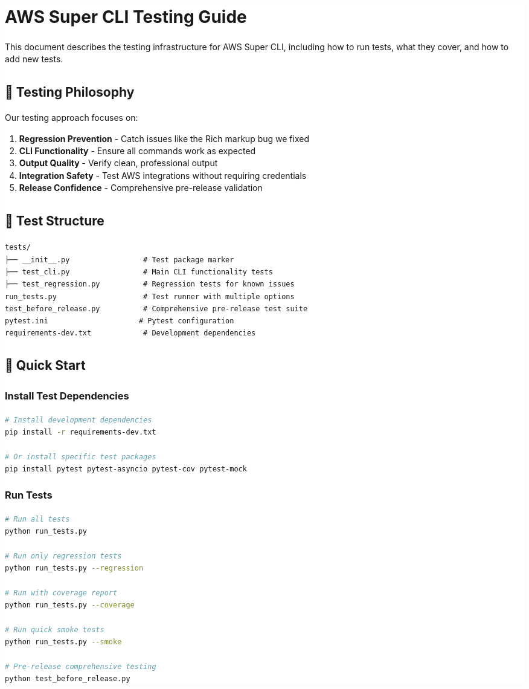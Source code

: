 # AWS Super CLI Testing Guide

This document describes the testing infrastructure for AWS Super CLI, including how to run tests, what they cover, and how to add new tests.

## 🎯 Testing Philosophy

Our testing approach focuses on:

1. **Regression Prevention** - Catch issues like the Rich markup bug we fixed
2. **CLI Functionality** - Ensure all commands work as expected
3. **Output Quality** - Verify clean, professional output
4. **Integration Safety** - Test AWS integrations without requiring credentials
5. **Release Confidence** - Comprehensive pre-release validation

## 📁 Test Structure

```
tests/
├── __init__.py                 # Test package marker
├── test_cli.py                 # Main CLI functionality tests
├── test_regression.py          # Regression tests for known issues
run_tests.py                    # Test runner with multiple options
test_before_release.py          # Comprehensive pre-release test suite
pytest.ini                     # Pytest configuration
requirements-dev.txt            # Development dependencies
```

## 🚀 Quick Start

### Install Test Dependencies

```bash
# Install development dependencies
pip install -r requirements-dev.txt

# Or install specific test packages
pip install pytest pytest-asyncio pytest-cov pytest-mock
```

### Run Tests

```bash
# Run all tests
python run_tests.py

# Run only regression tests
python run_tests.py --regression

# Run with coverage report
python run_tests.py --coverage

# Run quick smoke tests
python run_tests.py --smoke

# Pre-release comprehensive testing
python test_before_release.py
```
